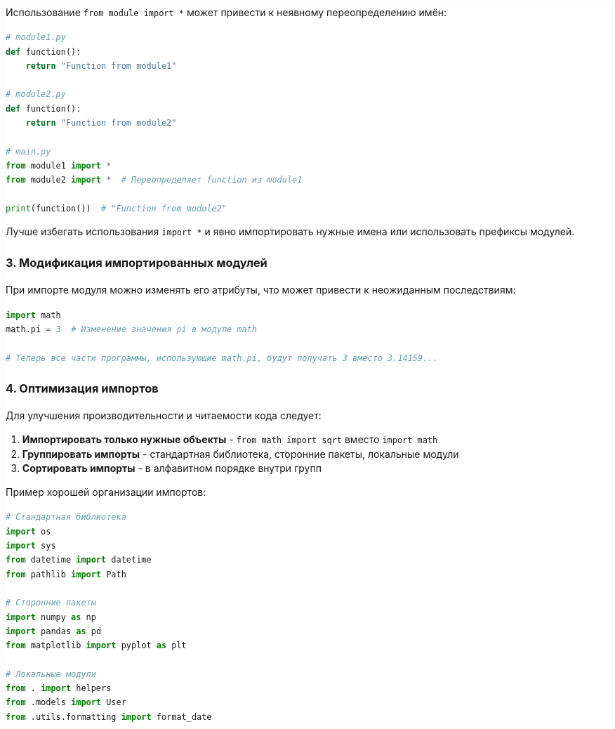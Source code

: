 Использование `from module import *` может привести к неявному переопределению имён:

```python
# module1.py
def function():
    return "Function from module1"

# module2.py
def function():
    return "Function from module2"

# main.py
from module1 import *
from module2 import *  # Переопределяет function из module1

print(function())  # "Function from module2"
```

Лучше избегать использования `import *` и явно импортировать нужные имена или использовать префиксы модулей.

### 3. Модификация импортированных модулей

При импорте модуля можно изменять его атрибуты, что может привести к неожиданным последствиям:

```python
import math
math.pi = 3  # Изменение значения pi в модуле math

# Теперь все части программы, использующие math.pi, будут получать 3 вместо 3.14159...
```

### 4. Оптимизация импортов

Для улучшения производительности и читаемости кода следует:

1. **Импортировать только нужные объекты** - `from math import sqrt` вместо `import math`
2. **Группировать импорты** - стандартная библиотека, сторонние пакеты, локальные модули
3. **Сортировать импорты** - в алфавитном порядке внутри групп

Пример хорошей организации импортов:

```python
# Стандартная библиотека
import os
import sys
from datetime import datetime
from pathlib import Path

# Сторонние пакеты
import numpy as np
import pandas as pd
from matplotlib import pyplot as plt

# Локальные модули
from . import helpers
from .models import User
from .utils.formatting import format_date
```
